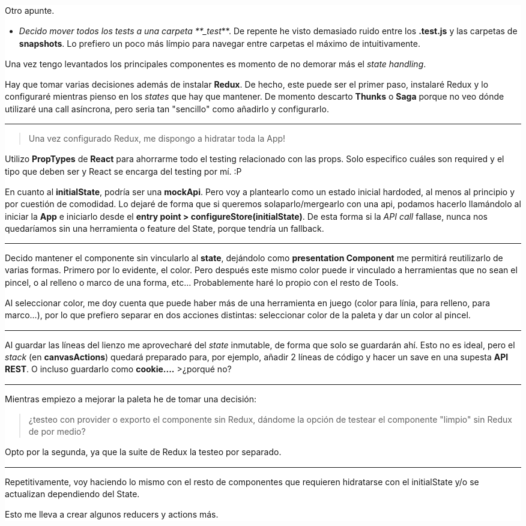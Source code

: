 Otro apunte.
- _Decido mover todos los tests a una carpeta **\__test__**. De repente he visto demasiado ruido entre los **.test.js** y las carpetas de **snapshots**. Lo prefiero un poco más límpio para navegar entre carpetas el máximo de intuitivamente.

Una vez tengo levantados los principales componentes es momento de no demorar más el _state handling_.

Hay que tomar varias decisiones además de instalar **Redux**. De hecho, este puede ser el primer paso, instalaré Redux y lo configuraré mientras pienso en los _states_ que hay que mantener. De momento descarto **Thunks** o **Saga** porque no veo dónde utilizaré una call asíncrona, pero seria tan "sencillo" como añadirlo y configurarlo.

-------------------------

> Una vez configurado Redux, me dispongo a hidratar toda la App!

Utilizo **PropTypes** de **React** para ahorrarme todo el testing relacionado con las props. Solo especifico cuáles son required y el tipo que deben ser y React se encarga del testing por mí. :P

En cuanto al **initialState**, podría ser una **mockApi**. Pero voy a plantearlo como un estado inicial hardoded, al menos al principio y por cuestión de comodidad. Lo dejaré de forma que si queremos solaparlo/mergearlo con una api, podamos hacerlo llamándolo al iniciar la **App** e iniciarlo desde el **entry point > configureStore(initialState)**. De esta forma si la _API call_ fallase, nunca nos quedaríamos sin una herramienta o feature del State, porque tendría un fallback.

------------------------------

Decido mantener el componente **<Color />** sin vincularlo al **state**, dejándolo como **presentation Component** me permitirá reutilizarlo de varias formas. Primero por lo evidente, el color. Pero después este mismo color puede ir vinculado a herramientas que no sean el pincel, o al relleno o marco de una forma, etc... Probablemente haré lo propio con el resto de Tools.

Al seleccionar color, me doy cuenta que puede haber más de una herramienta en juego (color para línia, para relleno, para marco...), por lo que prefiero separar en dos acciones distintas: seleccionar color de la paleta y dar un color al pincel.

-------------------------------

Al guardar las líneas del lienzo me aprovecharé del _state_ inmutable, de forma que solo se guardarán ahí. Esto no es ideal, pero el _stack_ (en **canvasActions**) quedará preparado para, por ejemplo, añadir 2 líneas de código y hacer un save en una supesta **API REST**. O incluso guardarlo como **cookie....** >¿porqué no?

-------------------------

Mientras empiezo a mejorar la paleta he de tomar una decisión: 
> ¿testeo con provider o exporto el componente sin Redux, dándome la opción de testear el componente "limpio" sin Redux de por medio?

Opto por la segunda, ya que la suite de Redux la testeo por separado.

---------------------------

Repetitivamente, voy haciendo lo mismo con el resto de componentes que requieren hidratarse con el initialState y/o se actualizan dependiendo del State.

Esto me lleva a crear algunos reducers y actions más. 
